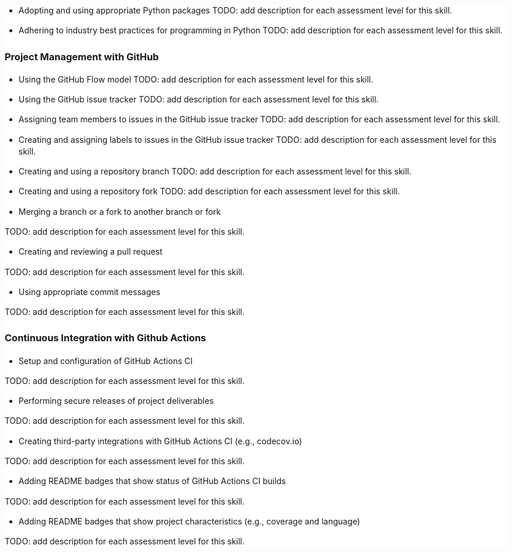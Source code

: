 * Adopting and using appropriate Python packages
  TODO: add description for each assessment level for this skill.

* Adhering to industry best practices for programming in Python
  TODO: add description for each assessment level for this skill.

### Project Management with GitHub

* Using the GitHub Flow model
  TODO: add description for each assessment level for this skill.

* Using the GitHub issue tracker
  TODO: add description for each assessment level for this skill.

* Assigning team members to issues in the GitHub issue tracker
  TODO: add description for each assessment level for this skill.

* Creating and assigning labels to issues in the GitHub issue tracker
  TODO: add description for each assessment level for this skill.

* Creating and using a repository branch
  TODO: add description for each assessment level for this skill.

* Creating and using a repository fork
  TODO: add description for each assessment level for this skill.

* Merging a branch or a fork to another branch or fork

TODO: add description for each assessment level for this skill.

* Creating and reviewing a pull request

TODO: add description for each assessment level for this skill.

* Using appropriate commit messages

TODO: add description for each assessment level for this skill.

### Continuous Integration with Github Actions

* Setup and configuration of GitHub Actions CI

TODO: add description for each assessment level for this skill.

* Performing secure releases of project deliverables

TODO: add description for each assessment level for this skill.

* Creating third-party integrations with GitHub Actions CI (e.g., codecov.io)

TODO: add description for each assessment level for this skill.

* Adding README badges that show status of GitHub Actions CI builds

TODO: add description for each assessment level for this skill.

* Adding README badges that show project characteristics (e.g., coverage and
  language)

TODO: add description for each assessment level for this skill.
